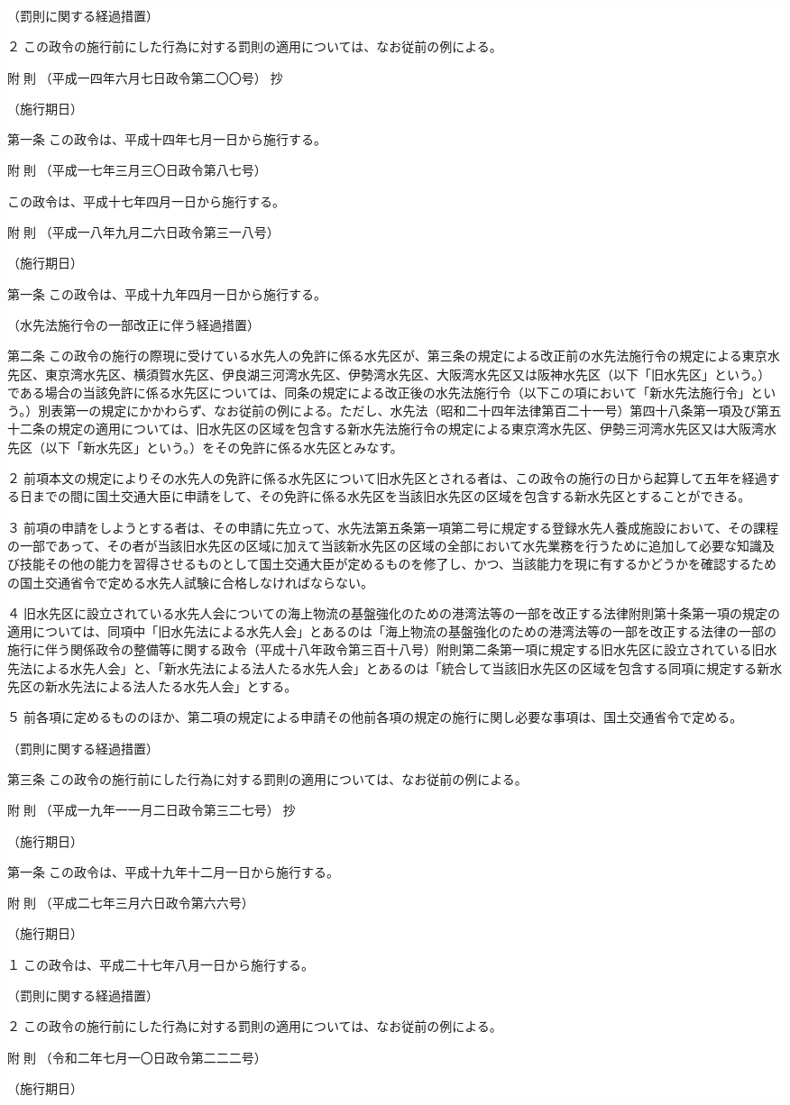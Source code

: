（罰則に関する経過措置）

２ この政令の施行前にした行為に対する罰則の適用については、なお従前の例による。

附 則 （平成一四年六月七日政令第二〇〇号） 抄

（施行期日）

第一条 この政令は、平成十四年七月一日から施行する。

附 則 （平成一七年三月三〇日政令第八七号）

この政令は、平成十七年四月一日から施行する。

附 則 （平成一八年九月二六日政令第三一八号）

（施行期日）

第一条 この政令は、平成十九年四月一日から施行する。

（水先法施行令の一部改正に伴う経過措置）

第二条 この政令の施行の際現に受けている水先人の免許に係る水先区が、第三条の規定による改正前の水先法施行令の規定による東京水先区、東京湾水先区、横須賀水先区、伊良湖三河湾水先区、伊勢湾水先区、大阪湾水先区又は阪神水先区（以下「旧水先区」という。）である場合の当該免許に係る水先区については、同条の規定による改正後の水先法施行令（以下この項において「新水先法施行令」という。）別表第一の規定にかかわらず、なお従前の例による。ただし、水先法（昭和二十四年法律第百二十一号）第四十八条第一項及び第五十二条の規定の適用については、旧水先区の区域を包含する新水先法施行令の規定による東京湾水先区、伊勢三河湾水先区又は大阪湾水先区（以下「新水先区」という。）をその免許に係る水先区とみなす。

２ 前項本文の規定によりその水先人の免許に係る水先区について旧水先区とされる者は、この政令の施行の日から起算して五年を経過する日までの間に国土交通大臣に申請をして、その免許に係る水先区を当該旧水先区の区域を包含する新水先区とすることができる。

３ 前項の申請をしようとする者は、その申請に先立って、水先法第五条第一項第二号に規定する登録水先人養成施設において、その課程の一部であって、その者が当該旧水先区の区域に加えて当該新水先区の区域の全部において水先業務を行うために追加して必要な知識及び技能その他の能力を習得させるものとして国土交通大臣が定めるものを修了し、かつ、当該能力を現に有するかどうかを確認するための国土交通省令で定める水先人試験に合格しなければならない。

４ 旧水先区に設立されている水先人会についての海上物流の基盤強化のための港湾法等の一部を改正する法律附則第十条第一項の規定の適用については、同項中「旧水先法による水先人会」とあるのは「海上物流の基盤強化のための港湾法等の一部を改正する法律の一部の施行に伴う関係政令の整備等に関する政令（平成十八年政令第三百十八号）附則第二条第一項に規定する旧水先区に設立されている旧水先法による水先人会」と、「新水先法による法人たる水先人会」とあるのは「統合して当該旧水先区の区域を包含する同項に規定する新水先区の新水先法による法人たる水先人会」とする。

５ 前各項に定めるもののほか、第二項の規定による申請その他前各項の規定の施行に関し必要な事項は、国土交通省令で定める。

（罰則に関する経過措置）

第三条 この政令の施行前にした行為に対する罰則の適用については、なお従前の例による。

附 則 （平成一九年一一月二日政令第三二七号） 抄

（施行期日）

第一条 この政令は、平成十九年十二月一日から施行する。

附 則 （平成二七年三月六日政令第六六号）

（施行期日）

１ この政令は、平成二十七年八月一日から施行する。

（罰則に関する経過措置）

２ この政令の施行前にした行為に対する罰則の適用については、なお従前の例による。

附 則 （令和二年七月一〇日政令第二二二号）

（施行期日）
